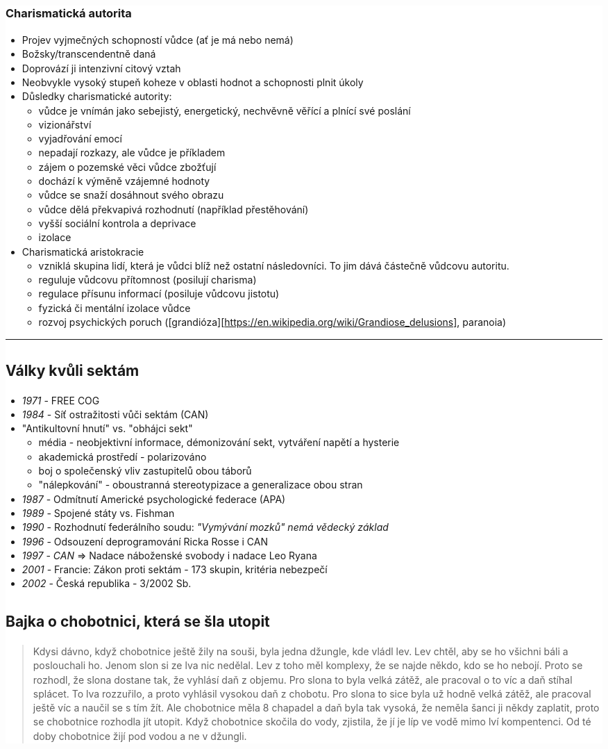 ### Charismatická autorita
- Projev vyjmečných schopností vůdce (ať je má nebo nemá)
- Božsky/transcendentně daná
- Doprovází ji intenzivní citový vztah
- Neobvykle vysoký stupeň koheze v oblasti hodnot a schopnosti plnit úkoly
- Důsledky charismatické autority:
	- vůdce je vnímán jako sebejistý, energetický, nechvěvně věřící a plnící své poslání
	- vizionářství
	- vyjadřování emocí
	- nepadají rozkazy, ale vůdce je příkladem
	- zájem o pozemské věci vůdce zbožťují
	- dochází k výměně vzájemné hodnoty
	- vůdce se snaží dosáhnout svého obrazu
	- vůdce dělá překvapivá rozhodnutí (například přestěhování)
	- vyšší sociální kontrola a deprivace
	- izolace
- Charismatická aristokracie
	- vzniklá skupina lidí, která je vůdci blíž než ostatní následovníci. To jim dává částečně vůdcovu autoritu.
	- reguluje vůdcovu přítomnost (posilují charisma)
	- regulace přísunu informací  (posiluje vůdcovu jistotu)
	- fyzická či mentální izolace vůdce
	- rozvoj psychických poruch ([grandióza][https://en.wikipedia.org/wiki/Grandiose_delusions], paranoia)

---

## Války kvůli sektám
- _1971_ - FREE COG
- _1984_ - Síť ostražitosti vůči sektám (CAN)
- "Antikultovní hnutí" vs. "obhájci sekt"
	- média - neobjektivní informace, démonizování sekt, vytváření napětí a hysterie
	- akademická prostředí - polarizováno
	- boj o společenský vliv zastupitelů obou táborů
	- "nálepkování" - oboustranná stereotypizace a generalizace obou stran
- _1987_ - Odmítnutí Americké psychologické federace (APA)
- _1989_ - Spojené státy vs. Fishman
- _1990_ - Rozhodnutí federálního soudu: _"Vymývání mozků" nemá vědecký základ_
- _1996_ - Odsouzení deprogramování Ricka Rosse i CAN
- _1997_ - _CAN_ => Nadace náboženské svobody i nadace Leo Ryana
- _2001_ - Francie: Zákon proti sektám - 173 skupin, kritéria nebezpečí
- _2002_ - Česká republika - 3/2002 Sb.

## Bajka o chobotnici, která se šla utopit
> Kdysi dávno, když chobotnice ještě žily na souši, byla jedna džungle, kde vládl lev. Lev chtěl, aby se ho všichni báli a poslouchali ho. Jenom slon si ze lva nic nedělal. Lev z toho měl komplexy, že se najde někdo, kdo se ho nebojí. Proto se rozhodl, že slona dostane tak, že vyhlásí daň z objemu. Pro slona to byla velká zátěž, ale pracoval o to víc a daň stíhal splácet. To lva rozzuřilo, a proto vyhlásil vysokou daň z chobotu. Pro slona to sice byla už hodně velká zátěž, ale pracoval ještě víc a naučil se s tím žít. Ale chobotnice měla 8 chapadel a daň byla tak vysoká, že neměla šanci ji někdy zaplatit, proto se chobotnice rozhodla jít utopit. Když chobotnice skočila do vody, zjistila, že jí je líp ve vodě mimo lví kompentenci. Od té doby chobotnice žijí pod vodou a ne v džungli.
